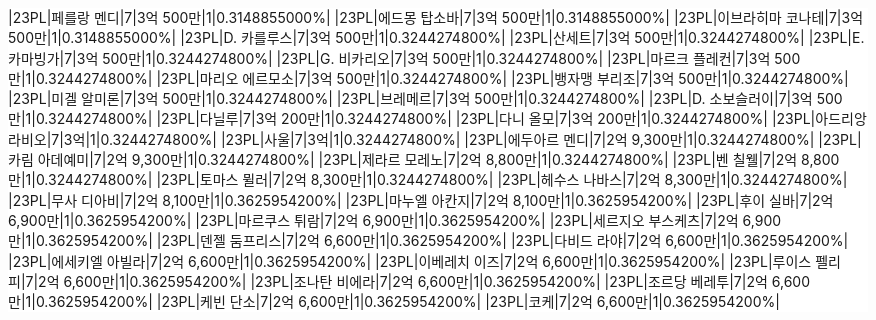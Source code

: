 |23PL|페를랑 멘디|7|3억 500만|1|0.3148855000%|
|23PL|에드몽 탑소바|7|3억 500만|1|0.3148855000%|
|23PL|이브라히마 코나테|7|3억 500만|1|0.3148855000%|
|23PL|D. 카를루스|7|3억 500만|1|0.3244274800%|
|23PL|산세트|7|3억 500만|1|0.3244274800%|
|23PL|E. 카마빙가|7|3억 500만|1|0.3244274800%|
|23PL|G. 비카리오|7|3억 500만|1|0.3244274800%|
|23PL|마르크 플레컨|7|3억 500만|1|0.3244274800%|
|23PL|마리오 에르모소|7|3억 500만|1|0.3244274800%|
|23PL|뱅자맹 부리조|7|3억 500만|1|0.3244274800%|
|23PL|미겔 알미론|7|3억 500만|1|0.3244274800%|
|23PL|브레메르|7|3억 500만|1|0.3244274800%|
|23PL|D. 소보슬러이|7|3억 500만|1|0.3244274800%|
|23PL|다닐루|7|3억 200만|1|0.3244274800%|
|23PL|다니 올모|7|3억 200만|1|0.3244274800%|
|23PL|아드리앙 라비오|7|3억|1|0.3244274800%|
|23PL|사울|7|3억|1|0.3244274800%|
|23PL|에두아르 멘디|7|2억 9,300만|1|0.3244274800%|
|23PL|카림 아데예미|7|2억 9,300만|1|0.3244274800%|
|23PL|제라르 모레노|7|2억 8,800만|1|0.3244274800%|
|23PL|벤 칠웰|7|2억 8,800만|1|0.3244274800%|
|23PL|토마스 뮐러|7|2억 8,300만|1|0.3244274800%|
|23PL|헤수스 나바스|7|2억 8,300만|1|0.3244274800%|
|23PL|무사 디아비|7|2억 8,100만|1|0.3625954200%|
|23PL|마누엘 아칸지|7|2억 8,100만|1|0.3625954200%|
|23PL|후이 실바|7|2억 6,900만|1|0.3625954200%|
|23PL|마르쿠스 튀람|7|2억 6,900만|1|0.3625954200%|
|23PL|세르지오 부스케츠|7|2억 6,900만|1|0.3625954200%|
|23PL|덴젤 둠프리스|7|2억 6,600만|1|0.3625954200%|
|23PL|다비드 라야|7|2억 6,600만|1|0.3625954200%|
|23PL|에세키엘 아빌라|7|2억 6,600만|1|0.3625954200%|
|23PL|이베레치 이즈|7|2억 6,600만|1|0.3625954200%|
|23PL|루이스 펠리피|7|2억 6,600만|1|0.3625954200%|
|23PL|조나탄 비에라|7|2억 6,600만|1|0.3625954200%|
|23PL|조르당 베레투|7|2억 6,600만|1|0.3625954200%|
|23PL|케빈 단소|7|2억 6,600만|1|0.3625954200%|
|23PL|코케|7|2억 6,600만|1|0.3625954200%|